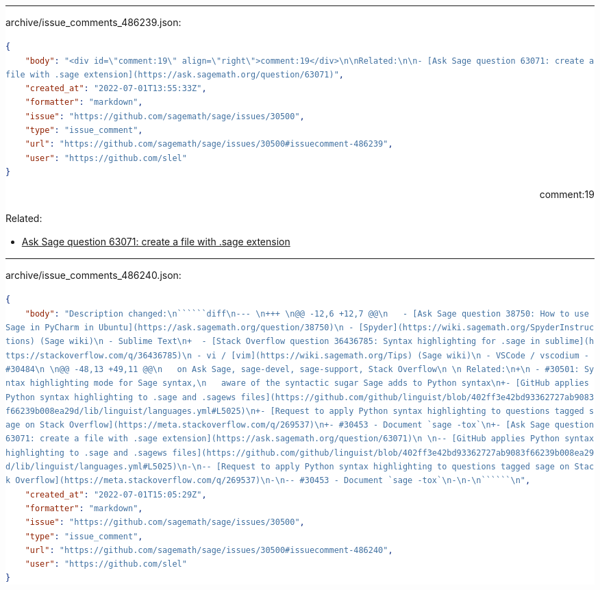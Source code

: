 
---

archive/issue_comments_486239.json:
```json
{
    "body": "<div id=\"comment:19\" align=\"right\">comment:19</div>\n\nRelated:\n\n- [Ask Sage question 63071: create a file with .sage extension](https://ask.sagemath.org/question/63071)",
    "created_at": "2022-07-01T13:55:33Z",
    "formatter": "markdown",
    "issue": "https://github.com/sagemath/sage/issues/30500",
    "type": "issue_comment",
    "url": "https://github.com/sagemath/sage/issues/30500#issuecomment-486239",
    "user": "https://github.com/slel"
}
```

<div id="comment:19" align="right">comment:19</div>

Related:

- [Ask Sage question 63071: create a file with .sage extension](https://ask.sagemath.org/question/63071)



---

archive/issue_comments_486240.json:
```json
{
    "body": "Description changed:\n``````diff\n--- \n+++ \n@@ -12,6 +12,7 @@\n   - [Ask Sage question 38750: How to use Sage in PyCharm in Ubuntu](https://ask.sagemath.org/question/38750)\n - [Spyder](https://wiki.sagemath.org/SpyderInstructions) (Sage wiki)\n - Sublime Text\n+  - [Stack Overflow question 36436785: Syntax highlighting for .sage in sublime](https://stackoverflow.com/q/36436785)\n - vi / [vim](https://wiki.sagemath.org/Tips) (Sage wiki)\n - VSCode / vscodium - #30484\n \n@@ -48,13 +49,11 @@\n   on Ask Sage, sage-devel, sage-support, Stack Overflow\n \n Related:\n+\n - #30501: Syntax highlighting mode for Sage syntax,\n   aware of the syntactic sugar Sage adds to Python syntax\n+- [GitHub applies Python syntax highlighting to .sage and .sagews files](https://github.com/github/linguist/blob/402ff3e42bd93362727ab9083f66239b008ea29d/lib/linguist/languages.yml#L5025)\n+- [Request to apply Python syntax highlighting to questions tagged sage on Stack Overflow](https://meta.stackoverflow.com/q/269537)\n+- #30453 - Document `sage -tox`\n+- [Ask Sage question 63071: create a file with .sage extension](https://ask.sagemath.org/question/63071)\n \n-- [GitHub applies Python syntax highlighting to .sage and .sagews files](https://github.com/github/linguist/blob/402ff3e42bd93362727ab9083f66239b008ea29d/lib/linguist/languages.yml#L5025)\n-\n-- [Request to apply Python syntax highlighting to questions tagged sage on Stack Overflow](https://meta.stackoverflow.com/q/269537)\n-\n-- #30453 - Document `sage -tox`\n-\n-\n``````\n",
    "created_at": "2022-07-01T15:05:29Z",
    "formatter": "markdown",
    "issue": "https://github.com/sagemath/sage/issues/30500",
    "type": "issue_comment",
    "url": "https://github.com/sagemath/sage/issues/30500#issuecomment-486240",
    "user": "https://github.com/slel"
}
```
